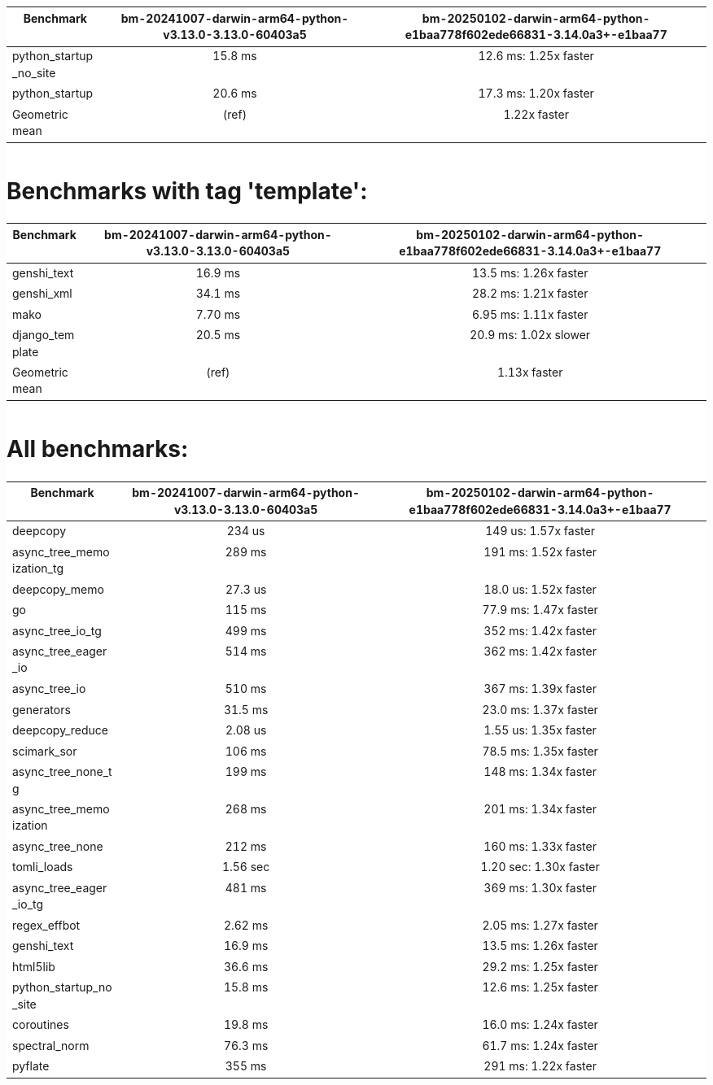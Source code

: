 | Benchmark              | bm-20241007-darwin-arm64-python-v3.13.0-3.13.0-60403a5 | bm-20250102-darwin-arm64-python-e1baa778f602ede66831-3.14.0a3+-e1baa77 |
|------------------------|:------------------------------------------------------:|:----------------------------------------------------------------------:|
| python_startup_no_site | 15.8 ms                                                | 12.6 ms: 1.25x faster                                                  |
| python_startup         | 20.6 ms                                                | 17.3 ms: 1.20x faster                                                  |
| Geometric mean         | (ref)                                                  | 1.22x faster                                                           |

Benchmarks with tag 'template':
===============================

| Benchmark       | bm-20241007-darwin-arm64-python-v3.13.0-3.13.0-60403a5 | bm-20250102-darwin-arm64-python-e1baa778f602ede66831-3.14.0a3+-e1baa77 |
|-----------------|:------------------------------------------------------:|:----------------------------------------------------------------------:|
| genshi_text     | 16.9 ms                                                | 13.5 ms: 1.26x faster                                                  |
| genshi_xml      | 34.1 ms                                                | 28.2 ms: 1.21x faster                                                  |
| mako            | 7.70 ms                                                | 6.95 ms: 1.11x faster                                                  |
| django_template | 20.5 ms                                                | 20.9 ms: 1.02x slower                                                  |
| Geometric mean  | (ref)                                                  | 1.13x faster                                                           |

All benchmarks:
===============

| Benchmark                        | bm-20241007-darwin-arm64-python-v3.13.0-3.13.0-60403a5 | bm-20250102-darwin-arm64-python-e1baa778f602ede66831-3.14.0a3+-e1baa77 |
|----------------------------------|:------------------------------------------------------:|:----------------------------------------------------------------------:|
| deepcopy                         | 234 us                                                 | 149 us: 1.57x faster                                                   |
| async_tree_memoization_tg        | 289 ms                                                 | 191 ms: 1.52x faster                                                   |
| deepcopy_memo                    | 27.3 us                                                | 18.0 us: 1.52x faster                                                  |
| go                               | 115 ms                                                 | 77.9 ms: 1.47x faster                                                  |
| async_tree_io_tg                 | 499 ms                                                 | 352 ms: 1.42x faster                                                   |
| async_tree_eager_io              | 514 ms                                                 | 362 ms: 1.42x faster                                                   |
| async_tree_io                    | 510 ms                                                 | 367 ms: 1.39x faster                                                   |
| generators                       | 31.5 ms                                                | 23.0 ms: 1.37x faster                                                  |
| deepcopy_reduce                  | 2.08 us                                                | 1.55 us: 1.35x faster                                                  |
| scimark_sor                      | 106 ms                                                 | 78.5 ms: 1.35x faster                                                  |
| async_tree_none_tg               | 199 ms                                                 | 148 ms: 1.34x faster                                                   |
| async_tree_memoization           | 268 ms                                                 | 201 ms: 1.34x faster                                                   |
| async_tree_none                  | 212 ms                                                 | 160 ms: 1.33x faster                                                   |
| tomli_loads                      | 1.56 sec                                               | 1.20 sec: 1.30x faster                                                 |
| async_tree_eager_io_tg           | 481 ms                                                 | 369 ms: 1.30x faster                                                   |
| regex_effbot                     | 2.62 ms                                                | 2.05 ms: 1.27x faster                                                  |
| genshi_text                      | 16.9 ms                                                | 13.5 ms: 1.26x faster                                                  |
| html5lib                         | 36.6 ms                                                | 29.2 ms: 1.25x faster                                                  |
| python_startup_no_site           | 15.8 ms                                                | 12.6 ms: 1.25x faster                                                  |
| coroutines                       | 19.8 ms                                                | 16.0 ms: 1.24x faster                                                  |
| spectral_norm                    | 76.3 ms                                                | 61.7 ms: 1.24x faster                                                  |
| pyflate                          | 355 ms                                                 | 291 ms: 1.22x faster                                                   |